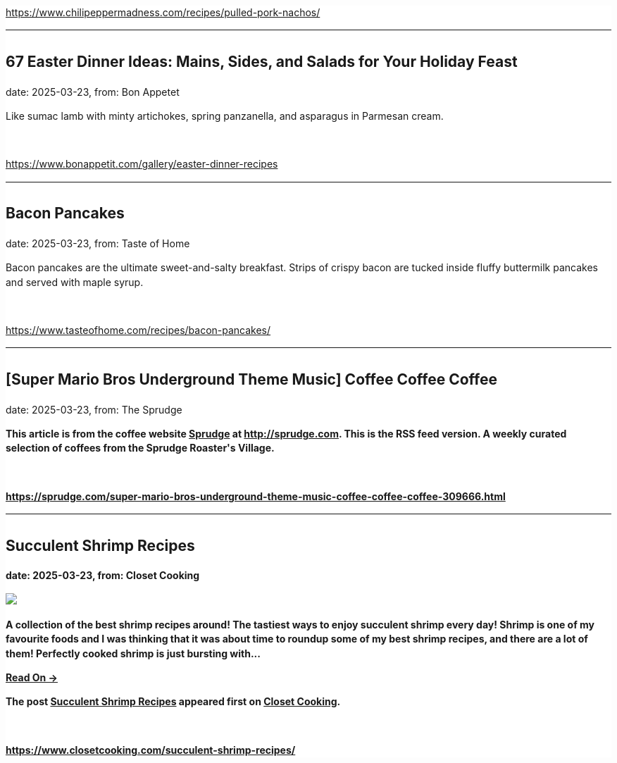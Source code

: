 <https://www.chilipeppermadness.com/recipes/pulled-pork-nachos/>

---

## 67 Easter Dinner Ideas: Mains, Sides, and Salads for Your Holiday Feast

date: 2025-03-23, from: Bon Appetet

Like sumac lamb with minty artichokes, spring panzanella, and asparagus in Parmesan cream. 

<br> 

<https://www.bonappetit.com/gallery/easter-dinner-recipes>

---

## Bacon Pancakes

date: 2025-03-23, from: Taste of Home

Bacon pancakes are the ultimate sweet-and-salty breakfast. Strips of crispy bacon are tucked inside fluffy buttermilk pancakes and served with maple syrup. 

<br> 

<https://www.tasteofhome.com/recipes/bacon-pancakes/>

---

## [Super Mario Bros Underground Theme Music] Coffee Coffee Coffee

date: 2025-03-23, from: The Sprudge

<strong>This article is from the coffee website <a href="http://sprudge.com">Sprudge</a> at <a href="http://sprudge.com">http://sprudge.com</a>. This is the RSS feed version. A weekly curated selection of coffees from the Sprudge Roaster's Village. 

<br> 

<https://sprudge.com/super-mario-bros-underground-theme-music-coffee-coffee-coffee-309666.html>

---

## Succulent Shrimp Recipes

date: 2025-03-23, from: Closet Cooking

<div><img src="https://www.closetcooking.com/wp-content/uploads/2017/08/Succulent-Shrimp-Recipes.jpg"/></div>
<p>A collection of the best shrimp recipes around! The tastiest ways to enjoy succulent shrimp every day! Shrimp is one of my favourite foods and I was thinking that it was about time to roundup some of my best shrimp recipes, and there are a lot of them! Perfectly cooked shrimp is just bursting with...</p>
<p><a class="more-link" href="https://www.closetcooking.com/succulent-shrimp-recipes/">Read On &#8594;</a></p>
<p>The post <a href="https://www.closetcooking.com/succulent-shrimp-recipes/">Succulent Shrimp Recipes</a> appeared first on <a href="https://www.closetcooking.com">Closet Cooking</a>.</p>
 

<br> 

<https://www.closetcooking.com/succulent-shrimp-recipes/>

